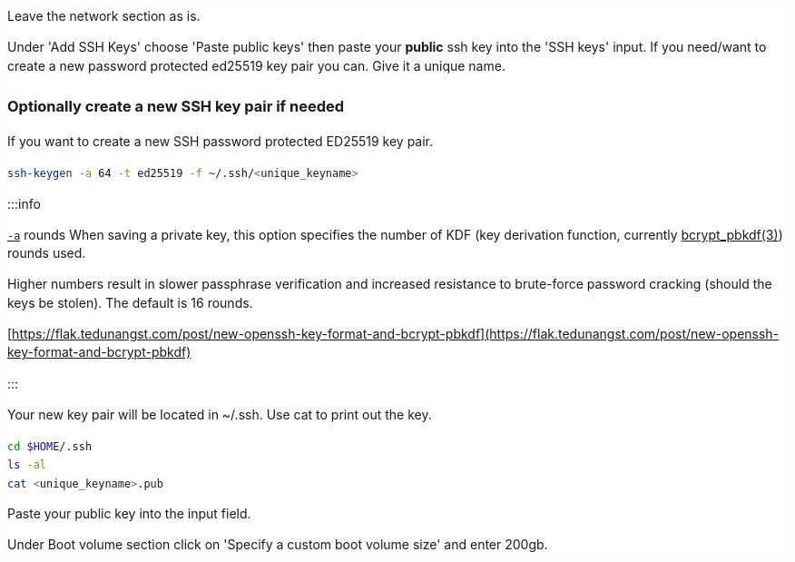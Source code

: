 Leave the network section as is.

Under 'Add SSH Keys' choose 'Paste public keys' then paste your **public** ssh key into the 'SSH keys' input. If you need/want to create a new password protected ed25519 key pair you can. Give it a unique name.

### Optionally create a new SSH key pair if needed

If you want to create a new SSH password protected ED25519 key pair.

```bash title=">_ Terminal"
ssh-keygen -a 64 -t ed25519 -f ~/.ssh/<unique_keyname>
```

:::info

[`-a`](https://man.openbsd.org/cgi-bin/man.cgi/OpenBSD-current/man1/ssh-keygen.1#a) rounds When saving a private key, this option specifies the number of KDF \(key derivation function, currently [bcrypt_pbkdf\(3\)](https://man.openbsd.org/bcrypt_pbkdf.3)\) rounds used.

Higher numbers result in slower passphrase verification and increased resistance to brute-force password cracking \(should the keys be stolen\). The default is 16 rounds.

[https://flak.tedunangst.com/post/new-openssh-key-format-and-bcrypt-pbkdf](https://flak.tedunangst.com/post/new-openssh-key-format-and-bcrypt-pbkdf)

:::

Your new key pair will be located in ~/.ssh. Use cat to print out the key.

```bash title=">_ Terminal"
cd $HOME/.ssh
ls -al
cat <unique_keyname>.pub
```

Paste your public key into the input field.

Under Boot volume section click on 'Specify a custom boot volume size' and enter 200gb.
